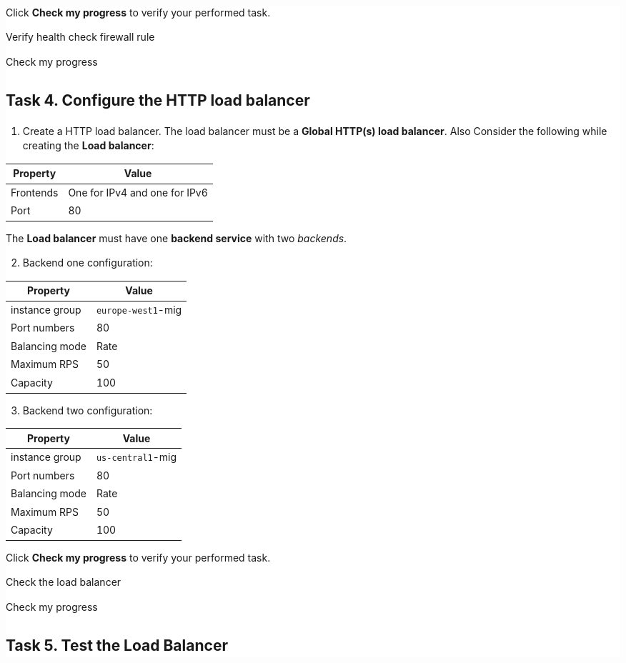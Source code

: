 Click **Check my progress** to verify your performed task.

Verify health check firewall rule

Check my progress

## **Task 4. Configure the HTTP load balancer**

1. Create a HTTP load balancer. The load balancer must be a **Global HTTP(s) load balancer**. Also Consider the following while creating the **Load balancer**:
    

| **Property** | **Value** |
| --- | --- |
| Frontends | One for IPv4 and one for IPv6 |
| Port | 80 |

The **Load balancer** must have one **backend service** with two *backends*.

2. Backend one configuration:
    

| **Property** | **Value** |
| --- | --- |
| instance group | `europe-west1`\-mig |
| Port numbers | 80 |
| Balancing mode | Rate |
| Maximum RPS | 50 |
| Capacity | 100 |

3. Backend two configuration:
    

| **Property** | **Value** |
| --- | --- |
| instance group | `us-central1`\-mig |
| Port numbers | 80 |
| Balancing mode | Rate |
| Maximum RPS | 50 |
| Capacity | 100 |

Click **Check my progress** to verify your performed task.

Check the load balancer

Check my progress

## **Task 5. Test the Load Balancer**

